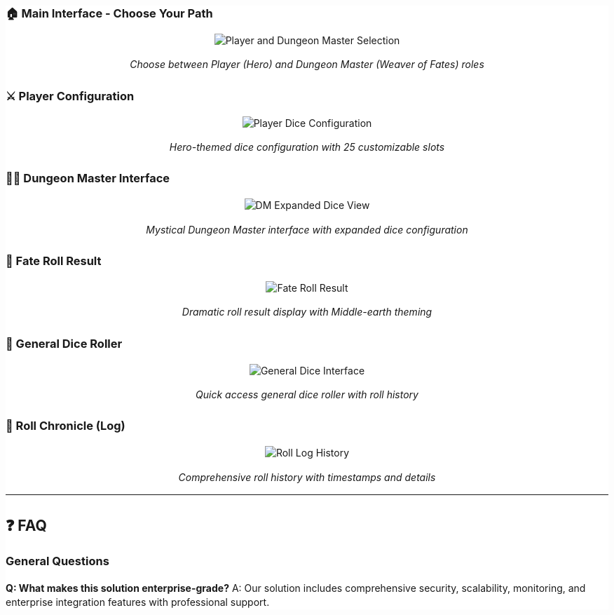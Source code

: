 ### 🏠 Main Interface - Choose Your Path
<div align="center">
  <img src="/Users/tiaastor/Desktop/dice_dmplayerscreen.png" alt="Player and Dungeon Master Selection" width="400">
  <p><em>Choose between Player (Hero) and Dungeon Master (Weaver of Fates) roles</em></p>
</div>

### ⚔️ Player Configuration
<div align="center">
  <img src="/Users/tiaastor/Desktop/player_config.png" alt="Player Dice Configuration" width="400">
  <p><em>Hero-themed dice configuration with 25 customizable slots</em></p>
</div>

### 🧙‍♂️ Dungeon Master Interface
<div align="center">
  <img src="/Users/tiaastor/Desktop/dm_expanded_dice_view.png" alt="DM Expanded Dice View" width="400">
  <p><em>Mystical Dungeon Master interface with expanded dice configuration</em></p>
</div>

### 🎲 Fate Roll Result
<div align="center">
  <img src="/Users/tiaastor/Desktop/fate_roll.png" alt="Fate Roll Result" width="400">
  <p><em>Dramatic roll result display with Middle-earth theming</em></p>
</div>

### 🎯 General Dice Roller
<div align="center">
  <img src="/Users/tiaastor/Desktop/general_dice.png" alt="General Dice Interface" width="400">
  <p><em>Quick access general dice roller with roll history</em></p>
</div>

### 📜 Roll Chronicle (Log)
<div align="center">
  <img src="/Users/tiaastor/Desktop/rool_log.png" alt="Roll Log History" width="400">
  <p><em>Comprehensive roll history with timestamps and details</em></p>
</div>

---

## ❓ FAQ

### General Questions

**Q: What makes this solution enterprise-grade?**
A: Our solution includes comprehensive security, scalability, monitoring, and enterprise integration features with professional support.
